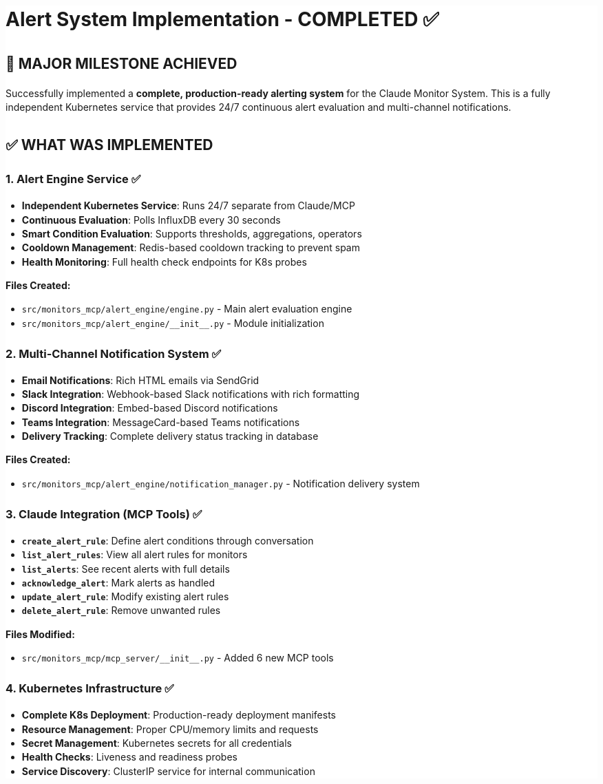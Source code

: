 # Alert System Implementation - COMPLETED ✅

## 🎯 **MAJOR MILESTONE ACHIEVED**

Successfully implemented a **complete, production-ready alerting system** for the Claude Monitor System. This is a fully independent Kubernetes service that provides 24/7 continuous alert evaluation and multi-channel notifications.

## ✅ **WHAT WAS IMPLEMENTED**

### **1. Alert Engine Service** ✅
- **Independent Kubernetes Service**: Runs 24/7 separate from Claude/MCP
- **Continuous Evaluation**: Polls InfluxDB every 30 seconds
- **Smart Condition Evaluation**: Supports thresholds, aggregations, operators
- **Cooldown Management**: Redis-based cooldown tracking to prevent spam
- **Health Monitoring**: Full health check endpoints for K8s probes

**Files Created:**
- `src/monitors_mcp/alert_engine/engine.py` - Main alert evaluation engine
- `src/monitors_mcp/alert_engine/__init__.py` - Module initialization

### **2. Multi-Channel Notification System** ✅
- **Email Notifications**: Rich HTML emails via SendGrid
- **Slack Integration**: Webhook-based Slack notifications with rich formatting
- **Discord Integration**: Embed-based Discord notifications
- **Teams Integration**: MessageCard-based Teams notifications
- **Delivery Tracking**: Complete delivery status tracking in database

**Files Created:**
- `src/monitors_mcp/alert_engine/notification_manager.py` - Notification delivery system

### **3. Claude Integration (MCP Tools)** ✅
- **`create_alert_rule`**: Define alert conditions through conversation
- **`list_alert_rules`**: View all alert rules for monitors
- **`list_alerts`**: See recent alerts with full details
- **`acknowledge_alert`**: Mark alerts as handled
- **`update_alert_rule`**: Modify existing alert rules
- **`delete_alert_rule`**: Remove unwanted rules

**Files Modified:**
- `src/monitors_mcp/mcp_server/__init__.py` - Added 6 new MCP tools

### **4. Kubernetes Infrastructure** ✅
- **Complete K8s Deployment**: Production-ready deployment manifests
- **Resource Management**: Proper CPU/memory limits and requests
- **Secret Management**: Kubernetes secrets for all credentials
- **Health Checks**: Liveness and readiness probes
- **Service Discovery**: ClusterIP service for internal communication

